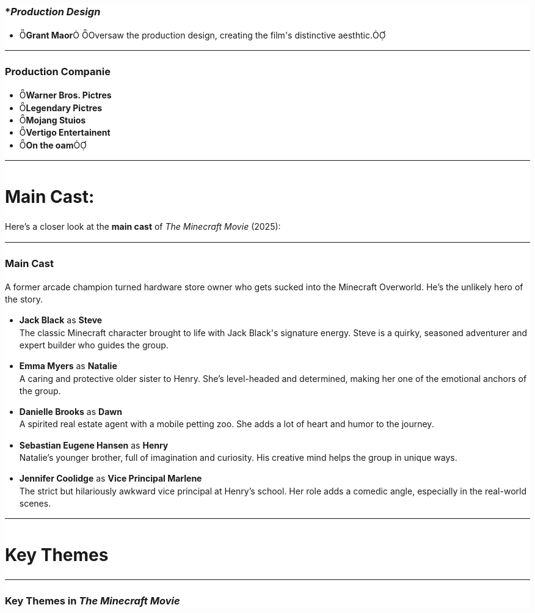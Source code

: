 
### **Production Design*
- **Grant Maor** 
  Oversaw the production design, creating the film's distinctive aesthtic.

---

### **Production Companie**
- **Warner Bros. Pictres**  
- **Legendary Pictres**  
- **Mojang Stuios**  
- **Vertigo Entertainent**  
- **On the oam**
---

# Main Cast:
Here’s a closer look at the **main cast** of *The Minecraft Movie* (2025):

---

### **Main Cast**

  A former arcade champion turned hardware store owner who gets sucked into the Minecraft Overworld. He’s the unlikely hero of the story.

- **Jack Black** as **Steve**  
  The classic Minecraft character brought to life with Jack Black's signature energy. Steve is a quirky, seasoned adventurer and expert builder who guides the group.

- **Emma Myers** as **Natalie**  
  A caring and protective older sister to Henry. She’s level-headed and determined, making her one of the emotional anchors of the group.

- **Danielle Brooks** as **Dawn**  
  A spirited real estate agent with a mobile petting zoo. She adds a lot of heart and humor to the journey.

- **Sebastian Eugene Hansen** as **Henry**  
  Natalie’s younger brother, full of imagination and curiosity. His creative mind helps the group in unique ways.

- **Jennifer Coolidge** as **Vice Principal Marlene**  
  The strict but hilariously awkward vice principal at Henry’s school. Her role adds a comedic angle, especially in the real-world scenes.

---


# Key Themes
---

### **Key Themes in *The Minecraft Movie***
